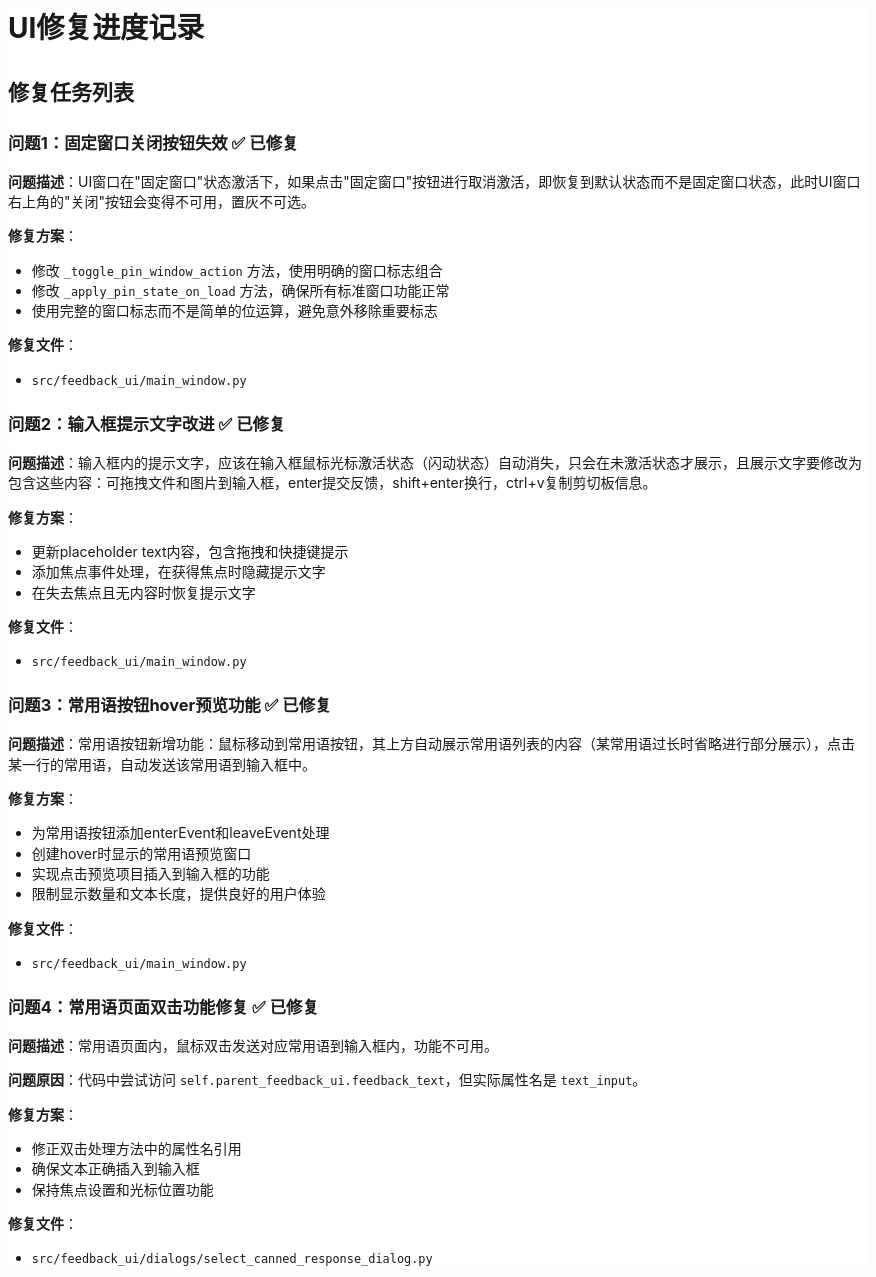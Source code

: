 # UI修复进度记录

## 修复任务列表

### 问题1：固定窗口关闭按钮失效 ✅ 已修复
**问题描述**：UI窗口在"固定窗口"状态激活下，如果点击"固定窗口"按钮进行取消激活，即恢复到默认状态而不是固定窗口状态，此时UI窗口右上角的"关闭"按钮会变得不可用，置灰不可选。

**修复方案**：
- 修改 `_toggle_pin_window_action` 方法，使用明确的窗口标志组合
- 修改 `_apply_pin_state_on_load` 方法，确保所有标准窗口功能正常
- 使用完整的窗口标志而不是简单的位运算，避免意外移除重要标志

**修复文件**：
- `src/feedback_ui/main_window.py`

### 问题2：输入框提示文字改进 ✅ 已修复
**问题描述**：输入框内的提示文字，应该在输入框鼠标光标激活状态（闪动状态）自动消失，只会在未激活状态才展示，且展示文字要修改为包含这些内容：可拖拽文件和图片到输入框，enter提交反馈，shift+enter换行，ctrl+v复制剪切板信息。

**修复方案**：
- 更新placeholder text内容，包含拖拽和快捷键提示
- 添加焦点事件处理，在获得焦点时隐藏提示文字
- 在失去焦点且无内容时恢复提示文字

**修复文件**：
- `src/feedback_ui/main_window.py`

### 问题3：常用语按钮hover预览功能 ✅ 已修复
**问题描述**：常用语按钮新增功能：鼠标移动到常用语按钮，其上方自动展示常用语列表的内容（某常用语过长时省略进行部分展示），点击某一行的常用语，自动发送该常用语到输入框中。

**修复方案**：
- 为常用语按钮添加enterEvent和leaveEvent处理
- 创建hover时显示的常用语预览窗口
- 实现点击预览项目插入到输入框的功能
- 限制显示数量和文本长度，提供良好的用户体验

**修复文件**：
- `src/feedback_ui/main_window.py`

### 问题4：常用语页面双击功能修复 ✅ 已修复
**问题描述**：常用语页面内，鼠标双击发送对应常用语到输入框内，功能不可用。

**问题原因**：代码中尝试访问 `self.parent_feedback_ui.feedback_text`，但实际属性名是 `text_input`。

**修复方案**：
- 修正双击处理方法中的属性名引用
- 确保文本正确插入到输入框
- 保持焦点设置和光标位置功能

**修复文件**：
- `src/feedback_ui/dialogs/select_canned_response_dialog.py`
